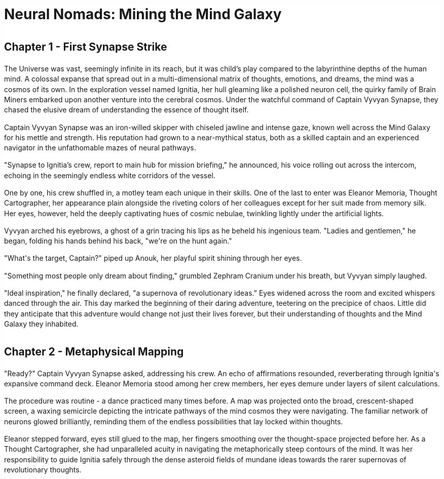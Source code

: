 # Neural Nomads: Mining the Mind Galaxy

## Chapter 1 - First Synapse Strike

The Universe was vast, seemingly infinite in its reach, but it was child’s play compared to the labyrinthine depths of the human mind. A colossal expanse that spread out in a multi-dimensional matrix of thoughts, emotions, and dreams, the mind was a cosmos of its own. In the exploration vessel named Ignitia, her hull gleaming like a polished neuron cell, the quirky family of Brain Miners embarked upon another venture into the cerebral cosmos. Under the watchful command of Captain Vyvyan Synapse, they chased the elusive dream of understanding the essence of thought itself.

Captain Vyvyan Synapse was an iron-willed skipper with chiseled jawline and intense gaze, known well across the Mind Galaxy for his mettle and strength. His reputation had grown to a near-mythical status, both as a skilled captain and an experienced navigator in the unfathomable mazes of neural pathways.

"Synapse to Ignitia’s crew, report to main hub for mission briefing," he announced, his voice rolling out across the intercom, echoing in the seemingly endless white corridors of the vessel.

One by one, his crew shuffled in, a motley team each unique in their skills. One of the last to enter was Eleanor Memoria, Thought Cartographer, her appearance plain alongside the riveting colors of her colleagues except for her suit made from memory silk. Her eyes, however, held the deeply captivating hues of cosmic nebulae, twinkling lightly under the artificial lights.

Vyvyan arched his eyebrows, a ghost of a grin tracing his lips as he beheld his ingenious team. "Ladies and gentlemen," he began, folding his hands behind his back, "we're on the hunt again." 

"What's the target, Captain?" piped up Anouk, her playful spirit shining through her eyes. 

"Something most people only dream about finding," grumbled Zephram Cranium under his breath, but Vyvyan simply laughed.

"Ideal inspiration," he finally declared, "a supernova of revolutionary ideas.” Eyes widened across the room and excited whispers danced through the air. This day marked the beginning of their daring adventure, teetering on the precipice of chaos. Little did they anticipate that this adventure would change not just their lives forever, but their understanding of thoughts and the Mind Galaxy they inhabited.

## Chapter 2 - Metaphysical Mapping

"Ready?" Captain Vyvyan Synapse asked, addressing his crew. An echo of affirmations resounded, reverberating through Ignitia's expansive command deck. Eleanor Memoria stood among her crew members, her eyes demure under layers of silent calculations.

The procedure was routine - a dance practiced many times before. A map was projected onto the broad, crescent-shaped screen, a waxing semicircle depicting the intricate pathways of the mind cosmos they were navigating. The familiar network of neurons glowed brilliantly, reminding them of the endless possibilities that lay locked within thoughts.

Eleanor stepped forward, eyes still glued to the map, her fingers smoothing over the thought-space projected before her. As a Thought Cartographer, she had unparalleled acuity in navigating the metaphorically steep contours of the mind. It was her responsibility to guide Ignitia safely through the dense asteroid fields of mundane ideas towards the rarer supernovas of revolutionary thoughts.
